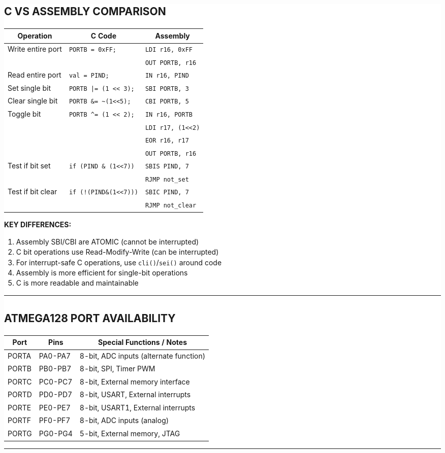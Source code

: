 
## C VS ASSEMBLY COMPARISON

| **Operation**       | **C Code**             | **Assembly**      |
|---------------------|------------------------|-------------------|
| Write entire port   | `PORTB = 0xFF;`        | `LDI r16, 0xFF`   |
|                     |                        | `OUT PORTB, r16`  |
| Read entire port    | `val = PIND;`          | `IN r16, PIND`    |
| Set single bit      | `PORTB \|= (1 << 3);`  | `SBI PORTB, 3`    |
| Clear single bit    | `PORTB &= ~(1<<5);`    | `CBI PORTB, 5`    |
| Toggle bit          | `PORTB ^= (1 << 2);`   | `IN r16, PORTB`   |
|                     |                        | `LDI r17, (1<<2)` |
|                     |                        | `EOR r16, r17`    |
|                     |                        | `OUT PORTB, r16`  |
| Test if bit set     | `if (PIND & (1<<7))`   | `SBIS PIND, 7`    |
|                     |                        | `RJMP not_set`    |
| Test if bit clear   | `if (!(PIND&(1<<7)))`  | `SBIC PIND, 7`    |
|                     |                        | `RJMP not_clear`  |

**KEY DIFFERENCES:**
1. Assembly SBI/CBI are ATOMIC (cannot be interrupted)
2. C bit operations use Read-Modify-Write (can be interrupted)
3. For interrupt-safe C operations, use `cli()`/`sei()` around code
4. Assembly is more efficient for single-bit operations
5. C is more readable and maintainable

---

## ATMEGA128 PORT AVAILABILITY

| **Port**  | **Pins**    | **Special Functions / Notes**           |
|-----------|-------------|-----------------------------------------|
| PORTA     | PA0-PA7     | 8-bit, ADC inputs (alternate function)  |
| PORTB     | PB0-PB7     | 8-bit, SPI, Timer PWM                   |
| PORTC     | PC0-PC7     | 8-bit, External memory interface        |
| PORTD     | PD0-PD7     | 8-bit, USART, External interrupts       |
| PORTE     | PE0-PE7     | 8-bit, USART1, External interrupts      |
| PORTF     | PF0-PF7     | 8-bit, ADC inputs (analog)              |
| PORTG     | PG0-PG4     | 5-bit, External memory, JTAG            |

---